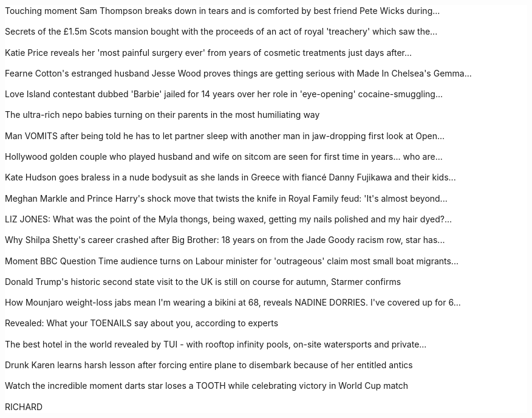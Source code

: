 Touching moment Sam Thompson breaks down in tears and is comforted by best friend Pete Wicks during...

Secrets of the £1.5m Scots mansion bought with the proceeds of an act of royal 'treachery' which saw the...

Katie Price reveals her 'most painful surgery ever' from years of cosmetic treatments just days after...

Fearne Cotton's estranged husband Jesse Wood proves things are getting serious with Made In Chelsea's Gemma...

Love Island contestant dubbed 'Barbie' jailed for 14 years over her role in 'eye-opening' cocaine-smuggling...

The ultra-rich nepo babies turning on their parents in the most humiliating way

Man VOMITS after being told he has to let partner sleep with another man in jaw-dropping first look at Open...

Hollywood golden couple who played husband and wife on sitcom are seen for first time in years... who are...

Kate Hudson goes braless in a nude bodysuit as she lands in Greece with fiancé Danny Fujikawa and their kids...

Meghan Markle and Prince Harry's shock move that twists the knife in Royal Family feud: 'It's almost beyond...

LIZ JONES: What was the point of the Myla thongs, being waxed, getting my nails polished and my hair dyed?...

Why Shilpa Shetty's career crashed after Big Brother: 18 years on from the Jade Goody racism row, star has...

Moment BBC Question Time audience turns on Labour minister for 'outrageous' claim most small boat migrants...

Donald Trump's historic second state visit to the UK is still on course for autumn, Starmer confirms

How Mounjaro weight-loss jabs mean I'm wearing a bikini at 68, reveals NADINE DORRIES. I've covered up for 6...

Revealed: What your TOENAILS say about you, according to experts

The best hotel in the world revealed by TUI - with rooftop infinity pools, on-site watersports and private...

Drunk Karen learns harsh lesson after forcing entire plane to disembark because of her entitled antics

Watch the incredible moment darts star loses a TOOTH while celebrating victory in World Cup match

RICHARD 